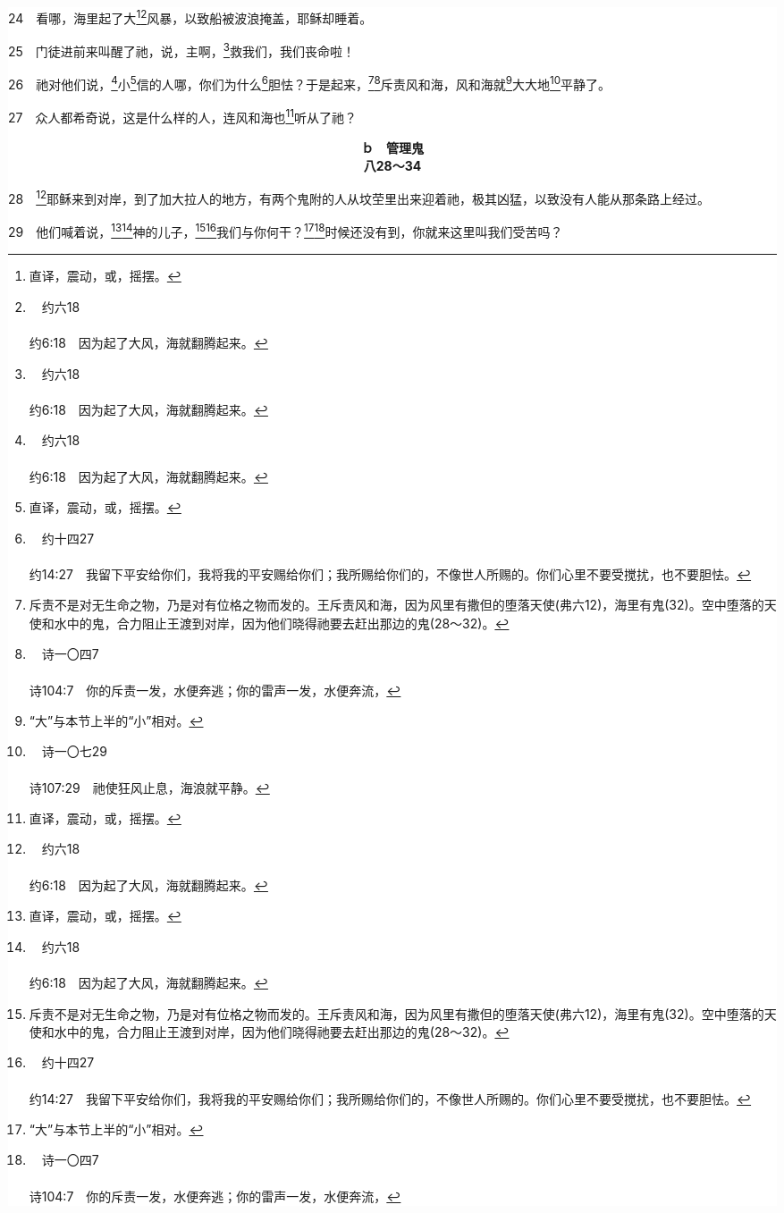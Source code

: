 24　看哪，海里起了大[^1][^a]风暴，以致船被波浪掩盖，耶稣却睡着。

[^1]:直译，震动，或，摇摆。

[^a]:　约六18<br><br>约6:18　因为起了大风，海就翻腾起来。

25　门徒进前来叫醒了祂，说，主啊，[^a]救我们，我们丧命啦！

[^a]:　太十四30<br><br>太14:30　只因见风甚大，就害怕，将要沉下去，便喊着说，主啊，救我！

26　祂对他们说，[^a]小[^1]信的人哪，你们为什么[^b]胆怯？于是起来，[^2][^c]斥责风和海，风和海就[^3]大大地[^d]平静了。

[^1]:“信”来自主的话，并在于主的话(罗十17)。主在18节吩咐他们离开到对岸去。他们若信这话，就不需要像25节那样祷告了。他们对主的话领会得不够，因此他们的信心小。

[^2]:斥责不是对无生命之物，乃是对有位格之物而发的。王斥责风和海，因为风里有撒但的堕落天使(弗六12)，海里有鬼(32)。空中堕落的天使和水中的鬼，合力阻止王渡到对岸，因为他们晓得祂要去赶出那边的鬼(28～32)。

[^3]:“大”与本节上半的“小”相对。

[^a]:　太六30；十四31；十六8<br><br>太6:30　小信的人哪，野地里的草，今天存在，明天就丢在炉里，神尚且这样给它穿戴，何况你们？<br><br>太14:31　耶稣赶紧伸手拉住他，对他说，小信的人哪，为什么疑惑？<br><br>太16:8　耶稣知道了，就说，小信的人哪，为什么因为没有饼就彼此议论？

[^b]:　约十四27<br><br>约14:27　我留下平安给你们，我将我的平安赐给你们；我所赐给你们的，不像世人所赐的。你们心里不要受搅扰，也不要胆怯。

[^c]:　诗一〇四7<br><br>诗104:7　你的斥责一发，水便奔逃；你的雷声一发，水便奔流，

[^d]:　诗一〇七29<br><br>诗107:29　祂使狂风止息，海浪就平静。

27　众人都希奇说，这是什么样的人，连风和海也[^1]听从了祂？

[^1]:实际上，听从王权柄的不是风和海，乃是风上面的堕落天使，和海底下的鬼。

<p style="text-align:center;font-weight:bold;">ｂ　管理鬼<br>八28～34</p>

28　[^a]耶稣来到对岸，到了加大拉人的地方，有两个鬼附的人从坟茔里出来迎着祂，极其凶猛，以致没有人能从那条路上经过。

[^a]:　28～34：可五1～17；路八26～37<br><br>可5:1　他们来到海的对岸，格拉森人的地方。<br><br>可5:2　耶稣一下船，立即有一个污灵附着的人，从坟茔里出来迎着祂。<br><br>可5:3　那人经常以坟茔为住处；再没有人能捆住他，就是用铁链也不能；<br><br>可5:4　因为人屡次用脚镣和铁链捆锁他，铁链竟被他挣断，脚镣也被他弄碎，总没有人能制伏他。<br><br>可5:5　他昼夜常在坟茔和山中喊叫，又用石头砍自己。<br><br>可5:6　他远远地看见耶稣，就跑过去拜祂，<br><br>可5:7　大声喊叫说，至高神的儿子耶稣，我与你何干？我指着神切求你，不要叫我受苦。<br><br>可5:8　因耶稣曾对他说，污灵，从这人身上出来。<br><br>可5:9　耶稣问他说，你名叫什么？他说，我名叫群，因为我们众多。<br><br>可5:10　他就再三地央求耶稣，不要打发它们离开那地方。<br><br>可5:11　在那里山坡上，有一大群猪正在吃食。<br><br>可5:12　它们就央求耶稣说，打发我们到猪群去，我们好进入它们里面。<br><br>可5:13　耶稣就准了它们；污灵便出来，进入猪里去；于是那群猪闯下山崖，投入海里，约有二千，都淹死在海中。<br><br>可5:14　放猪的就逃跑了，去告诉城里和乡下的人。众人就来，要看所发生的是什么事。<br><br>可5:15　他们来到耶稣那里，看见那鬼附的人，就是从前被群鬼所附的，坐着，身穿衣服，神志清醒，他们就害怕。<br><br>可5:16　看见这事的，便将鬼附之人所遇见的，和那群猪的事，都对人述说。<br><br>可5:17　他们就恳求耶稣离开他们的境界。<br><br>路8:26　他们到了格拉森人的地方，就是加利利的对面。<br><br>路8:27　耶稣一上岸，就有一个鬼附的人，从城里出来迎着祂。这人已经许久不穿衣服，不住房子，只住在坟茔间。<br><br>路8:28　他看见耶稣，就喊叫起来，俯伏在祂面前，大声说，至高神的儿子耶稣，我与你何干？求你不要叫我受苦。<br><br>路8:29　因耶稣曾吩咐污灵从那人身上出来；原来这鬼屡次抓住他，他常被人看守，又被铁链和脚镣捆锁，他竟把锁链挣断，被鬼催逼到旷野去。<br><br>路8:30　耶稣问他说，你名叫什么？他说，我名叫群，因为有许多鬼进入他里面。<br><br>路8:31　鬼就央求耶稣，不要吩咐它们到无底坑里去。<br><br>路8:32　那里有一大群猪正在山上吃食。鬼就央求耶稣，准它们进入猪群，祂便准了它们。<br><br>路8:33　鬼就从那人出来，进入猪里去；于是那群猪闯下山崖，投入湖里淹死了。<br><br>路8:34　放猪的看见所发生的事，就逃跑了，去告诉城里和乡下的人。<br><br>路8:35　众人出来，要看所发生的事。到了耶稣那里，看见鬼所离开的那人，坐在耶稣脚前，身穿衣服，神志清醒，他们就害怕。<br><br>路8:36　看见这事的，便将鬼附的人怎样得了拯救，都报告他们。<br><br>路8:37　格拉森四周全境的人，因为极其害怕，都求耶稣离开他们，耶稣就上船回去了。

29　他们喊着说，[^1][^a]神的儿子，[^2][^b]我们与你何干？[^3][^c]时候还没有到，你就来这里叫我们受苦吗？

[^1]:王自称人子(20)，但鬼称祂神的儿子，试诱祂离开人子的地位(见四3注2)。

[^2]:直译，这与我们与你何干？(希伯来成语。)

[^3]:含示神已经定了时候，叫鬼受苦。鬼也知道那时候，就是千年国以后，直到永远(见启二十13注1)。

[^a]:　太四3；6<br><br>太4:3　那试诱者进前来，对祂说，你若是神的儿子，就叫这些石头变成饼吧。<br><br>太4:6　对祂说，你若是神的儿子，就跳下去吧；因为经上记着，“主要为你吩咐祂的使者，用手托着你，免得你的脚碰在石头上。”
